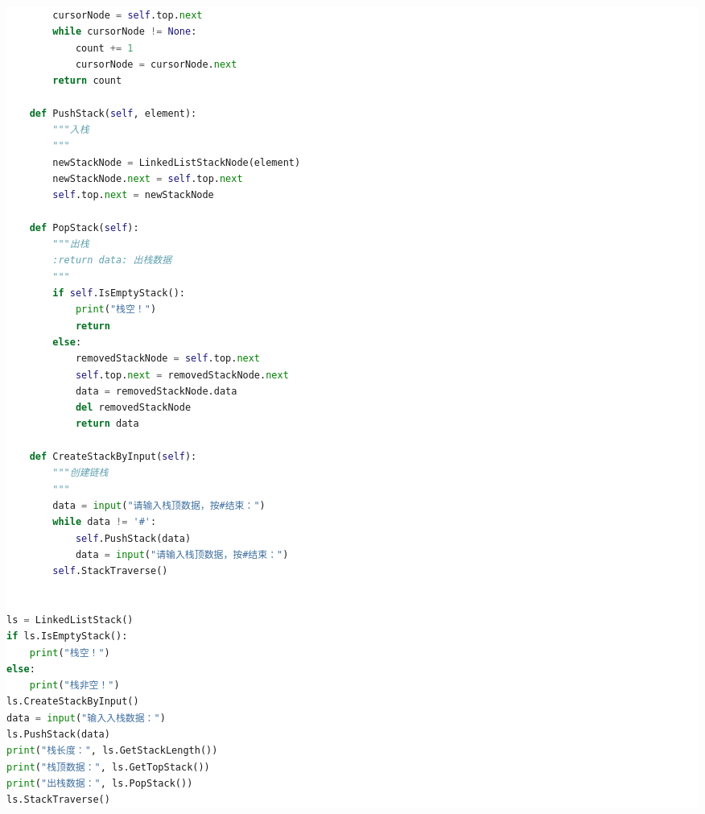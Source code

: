 ```python
        cursorNode = self.top.next
        while cursorNode != None:
            count += 1
            cursorNode = cursorNode.next
        return count

    def PushStack(self, element):
        """入栈
        """
        newStackNode = LinkedListStackNode(element)
        newStackNode.next = self.top.next
        self.top.next = newStackNode

    def PopStack(self):
        """出栈
        :return data: 出栈数据
        """
        if self.IsEmptyStack():
            print("栈空！")
            return
        else:
            removedStackNode = self.top.next
            self.top.next = removedStackNode.next
            data = removedStackNode.data
            del removedStackNode
            return data

    def CreateStackByInput(self):
        """创建链栈
        """
        data = input("请输入栈顶数据，按#结束：")
        while data != '#':
            self.PushStack(data)
            data = input("请输入栈顶数据，按#结束：")
        self.StackTraverse()


ls = LinkedListStack()
if ls.IsEmptyStack():
    print("栈空！")
else:
    print("栈非空！")
ls.CreateStackByInput()
data = input("输入入栈数据：")
ls.PushStack(data)
print("栈长度：", ls.GetStackLength())
print("栈顶数据：", ls.GetTopStack())
print("出栈数据：", ls.PopStack())
ls.StackTraverse()

```
